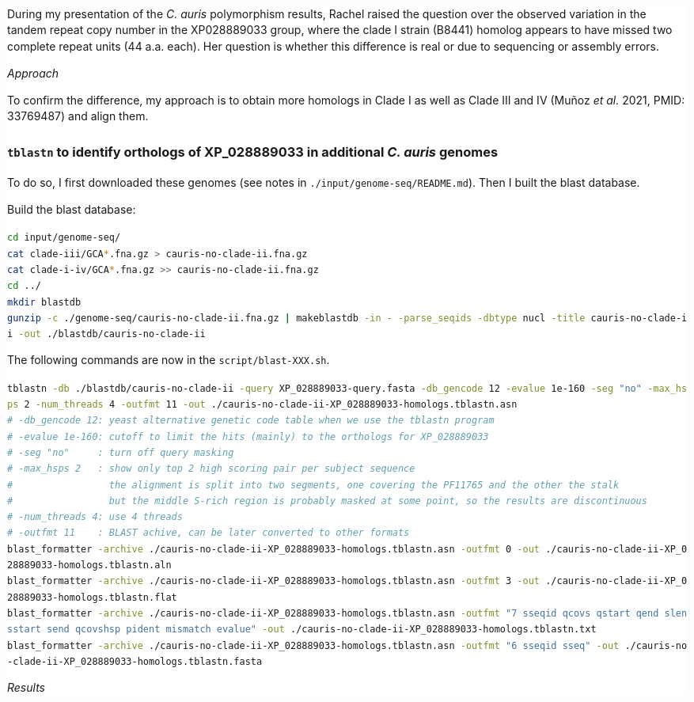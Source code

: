 During my presentation of the _C. auris_ polymorphism results, Rachel raised the question over the observed variation in the tandem repeat copy number in the XP028889033 group, where the clade I strain (B8441) homolog appears to have missed two complete repeat units (44 a.a. each). Her question is whether this difference is real or due to sequencing or assembly errors. 

_Approach_

To confirm the difference, my approach is to obtain more homologs in Clade I as well as Clade III and IV (Muñoz _et al._ 2021, PMID: 33769487) and align them.

### `tblastn` to identify orthologs of XP_028889033 in additional _C. auris_ genomes
To do so, I first downloaded these genomes (see notes in `./input/genome-seq/README.md`). Then I built the blast database.

Build the blast database:

```bash
cd input/genome-seq/
cat clade-iii/GCA*.fna.gz > cauris-no-clade-ii.fna.gz
cat clade-i-iv/GCA*.fna.gz >> cauris-no-clade-ii.fna.gz
cd ../
mkdir blastdb
gunzip -c ./genome-seq/cauris-no-clade-ii.fna.gz | makeblastdb -in - -parse_seqids -dbtype nucl -title cauris-no-clade-ii -out ./blastdb/cauris-no-clade-ii
```

The following commands are now in the `script/blast-XXX.sh`.

```bash
tblastn -db ./blastdb/cauris-no-clade-ii -query XP_028889033-query.fasta -db_gencode 12 -evalue 1e-160 -seg "no" -max_hsps 2 -num_threads 4 -outfmt 11 -out ./cauris-no-clade-ii-XP_028889033-homologs.tblastn.asn
# -db_gencode 12: yeast alternative genetic code table when we use the tblastn program
# -evalue 1e-160: cutoff to limit the hits (mainly) to the orthologs for XP_028889033
# -seg "no"     : turn off query masking
# -max_hsps 2   : show only top 2 high scoring pair per subject sequence
#                 the alignment is split into two segments, one covering the PF11765 and the other the stalk
#                 but the middle S-rich region is probably masked at some point, so the results are discontinuous
# -num_threads 4: use 4 threads
# -outfmt 11    : BLAST achive, can be later converted to other formats
blast_formatter -archive ./cauris-no-clade-ii-XP_028889033-homologs.tblastn.asn -outfmt 0 -out ./cauris-no-clade-ii-XP_028889033-homologs.tblastn.aln
blast_formatter -archive ./cauris-no-clade-ii-XP_028889033-homologs.tblastn.asn -outfmt 3 -out ./cauris-no-clade-ii-XP_028889033-homologs.tblastn.flat
blast_formatter -archive ./cauris-no-clade-ii-XP_028889033-homologs.tblastn.asn -outfmt "7 sseqid qcovs qstart qend slen sstart send qcovshsp pident mismatch evalue" -out ./cauris-no-clade-ii-XP_028889033-homologs.tblastn.txt
blast_formatter -archive ./cauris-no-clade-ii-XP_028889033-homologs.tblastn.asn -outfmt "6 sseqid sseq" -out ./cauris-no-clade-ii-XP_028889033-homologs.tblastn.fasta
```

_Results_

